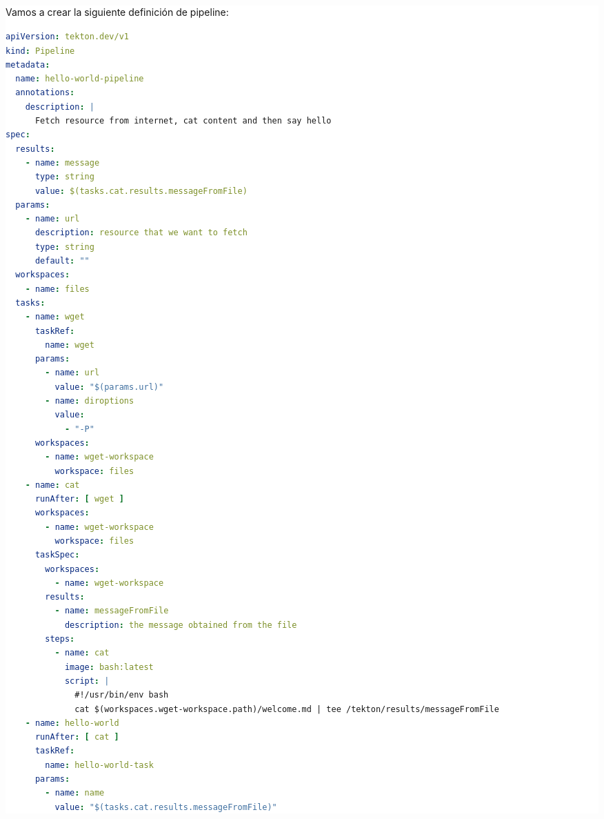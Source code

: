 Vamos a crear la siguiente definición de pipeline:

```yaml
apiVersion: tekton.dev/v1
kind: Pipeline
metadata:
  name: hello-world-pipeline
  annotations:
    description: |
      Fetch resource from internet, cat content and then say hello
spec:
  results:
    - name: message
      type: string
      value: $(tasks.cat.results.messageFromFile)
  params:
    - name: url
      description: resource that we want to fetch
      type: string
      default: ""
  workspaces:
    - name: files
  tasks:
    - name: wget
      taskRef:
        name: wget
      params:
        - name: url
          value: "$(params.url)"
        - name: diroptions
          value:
            - "-P"
      workspaces:
        - name: wget-workspace
          workspace: files
    - name: cat
      runAfter: [ wget ]
      workspaces:
        - name: wget-workspace
          workspace: files
      taskSpec:
        workspaces:
          - name: wget-workspace
        results:
          - name: messageFromFile
            description: the message obtained from the file
        steps:
          - name: cat
            image: bash:latest
            script: |
              #!/usr/bin/env bash
              cat $(workspaces.wget-workspace.path)/welcome.md | tee /tekton/results/messageFromFile
    - name: hello-world
      runAfter: [ cat ]
      taskRef:
        name: hello-world-task
      params:
        - name: name
          value: "$(tasks.cat.results.messageFromFile)"
```
